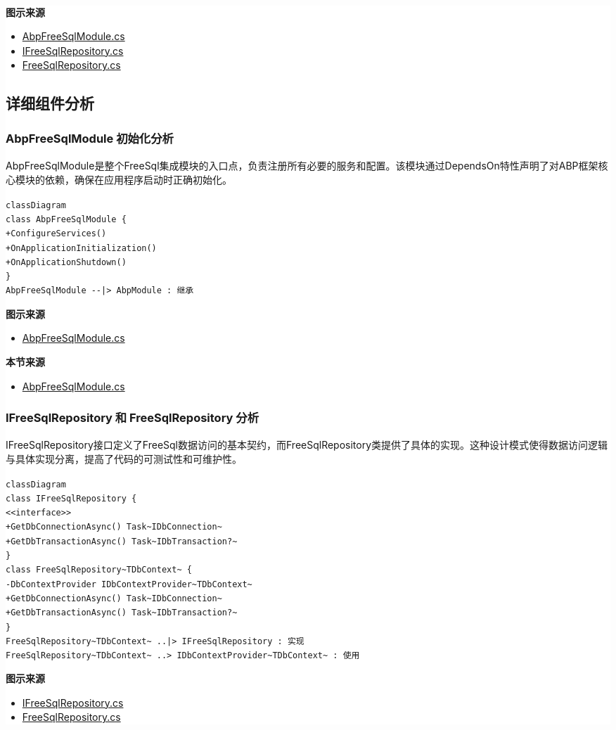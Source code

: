 **图示来源**
- [AbpFreeSqlModule.cs](file://framework/src/SharpAbp.Abp.FreeSql/SharpAbp/Abp/FreeSql/AbpFreeSqlModule.cs)
- [IFreeSqlRepository.cs](file://framework/src/SharpAbp.Abp.FreeSql/SharpAbp/Abp/Domain/Repositories/IFreeSqlRepository.cs)
- [FreeSqlRepository.cs](file://framework/src/SharpAbp.Abp.FreeSql/SharpAbp/Abp/Domain/Repositories/FreeSqlRepository.cs)

## 详细组件分析

### AbpFreeSqlModule 初始化分析
AbpFreeSqlModule是整个FreeSql集成模块的入口点，负责注册所有必要的服务和配置。该模块通过DependsOn特性声明了对ABP框架核心模块的依赖，确保在应用程序启动时正确初始化。

```mermaid
classDiagram
class AbpFreeSqlModule {
+ConfigureServices()
+OnApplicationInitialization()
+OnApplicationShutdown()
}
AbpFreeSqlModule --|> AbpModule : 继承
```

**图示来源**
- [AbpFreeSqlModule.cs](file://framework/src/SharpAbp.Abp.FreeSql/SharpAbp/Abp/FreeSql/AbpFreeSqlModule.cs)

**本节来源**
- [AbpFreeSqlModule.cs](file://framework/src/SharpAbp.Abp.FreeSql/SharpAbp/Abp/FreeSql/AbpFreeSqlModule.cs)

### IFreeSqlRepository 和 FreeSqlRepository 分析
IFreeSqlRepository接口定义了FreeSql数据访问的基本契约，而FreeSqlRepository类提供了具体的实现。这种设计模式使得数据访问逻辑与具体实现分离，提高了代码的可测试性和可维护性。

```mermaid
classDiagram
class IFreeSqlRepository {
<<interface>>
+GetDbConnectionAsync() Task~IDbConnection~
+GetDbTransactionAsync() Task~IDbTransaction?~
}
class FreeSqlRepository~TDbContext~ {
-DbContextProvider IDbContextProvider~TDbContext~
+GetDbConnectionAsync() Task~IDbConnection~
+GetDbTransactionAsync() Task~IDbTransaction?~
}
FreeSqlRepository~TDbContext~ ..|> IFreeSqlRepository : 实现
FreeSqlRepository~TDbContext~ ..> IDbContextProvider~TDbContext~ : 使用
```

**图示来源**
- [IFreeSqlRepository.cs](file://framework/src/SharpAbp.Abp.FreeSql/SharpAbp/Abp/Domain/Repositories/IFreeSqlRepository.cs)
- [FreeSqlRepository.cs](file://framework/src/SharpAbp.Abp.FreeSql/SharpAbp/Abp/Domain/Repositories/FreeSqlRepository.cs)
